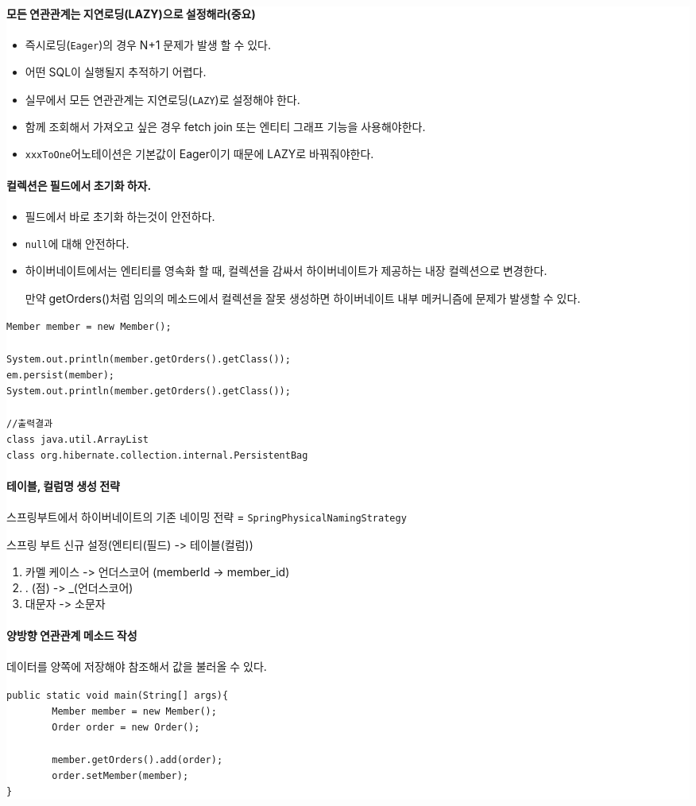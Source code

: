 
#### 모든 연관관계는 지연로딩(LAZY)으로 설정해라(중요)

- 즉시로딩(`Eager`)의 경우 N+1 문제가 발생 할 수 있다.

- 어떤 SQL이 실행될지 추적하기 어렵다.

- 실무에서 모든 연관관계는 지연로딩(`LAZY`)로 설정해야 한다.

- 함께 조회해서 가져오고 싶은 경우 fetch join 또는 엔티티 그래프 기능을 사용해야한다.

- `xxxToOne`어노테이션은 기본값이 Eager이기 때문에 LAZY로 바꿔줘야한다.

  

#### 컬렉션은 필드에서 초기화 하자.

- 필드에서 바로 초기화 하는것이 안전하다.

- `null`에 대해 안전하다.

- 하이버네이트에서는 엔티티를 영속화 할 때, 컬렉션을 감싸서 하이버네이트가 제공하는 내장 컬렉션으로 변경한다. 

  만약 getOrders()처럼 임의의 메소드에서 컬렉션을 잘못 생성하면 하이버네이트 내부 메커니즘에 문제가 발생할 수 있다.

```
Member member = new Member();

System.out.println(member.getOrders().getClass());
em.persist(member);
System.out.println(member.getOrders().getClass());

//출력결과
class java.util.ArrayList
class org.hibernate.collection.internal.PersistentBag
```



#### 테이블, 컬럼명 생성 전략

스프링부트에서 하이버네이트의 기존 네이밍 전략 = `SpringPhysicalNamingStrategy`



스프링 부트 신규 설정(엔티티(필드) -> 테이블(컬럼))

1. 카멜 케이스 -> 언더스코어 (memberId -> member_id)
2. . (점) -> _(언더스코어)
3. 대문자 -> 소문자





#### 양방향 연관관계 메소드 작성

데이터를 양쪽에 저장해야 참조해서 값을 불러올 수 있다.

```
public static void main(String[] args){
        Member member = new Member();
        Order order = new Order();

        member.getOrders().add(order);
        order.setMember(member);
}
```
